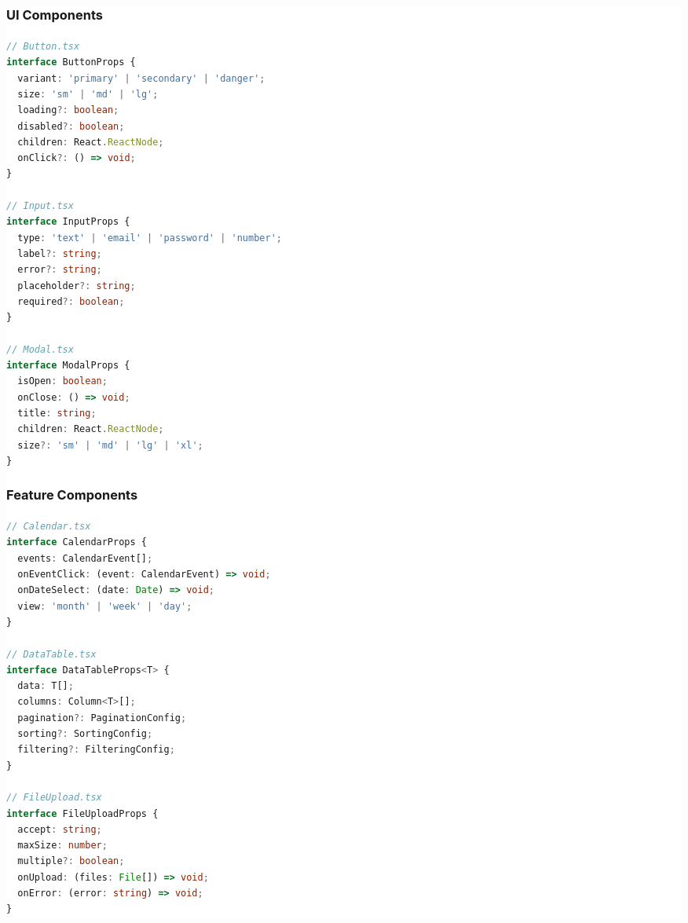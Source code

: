 ### UI Components
```typescript
// Button.tsx
interface ButtonProps {
  variant: 'primary' | 'secondary' | 'danger';
  size: 'sm' | 'md' | 'lg';
  loading?: boolean;
  disabled?: boolean;
  children: React.ReactNode;
  onClick?: () => void;
}

// Input.tsx
interface InputProps {
  type: 'text' | 'email' | 'password' | 'number';
  label?: string;
  error?: string;
  placeholder?: string;
  required?: boolean;
}

// Modal.tsx
interface ModalProps {
  isOpen: boolean;
  onClose: () => void;
  title: string;
  children: React.ReactNode;
  size?: 'sm' | 'md' | 'lg' | 'xl';
}
```

### Feature Components
```typescript
// Calendar.tsx
interface CalendarProps {
  events: CalendarEvent[];
  onEventClick: (event: CalendarEvent) => void;
  onDateSelect: (date: Date) => void;
  view: 'month' | 'week' | 'day';
}

// DataTable.tsx
interface DataTableProps<T> {
  data: T[];
  columns: Column<T>[];
  pagination?: PaginationConfig;
  sorting?: SortingConfig;
  filtering?: FilteringConfig;
}

// FileUpload.tsx
interface FileUploadProps {
  accept: string;
  maxSize: number;
  multiple?: boolean;
  onUpload: (files: File[]) => void;
  onError: (error: string) => void;
}
```
